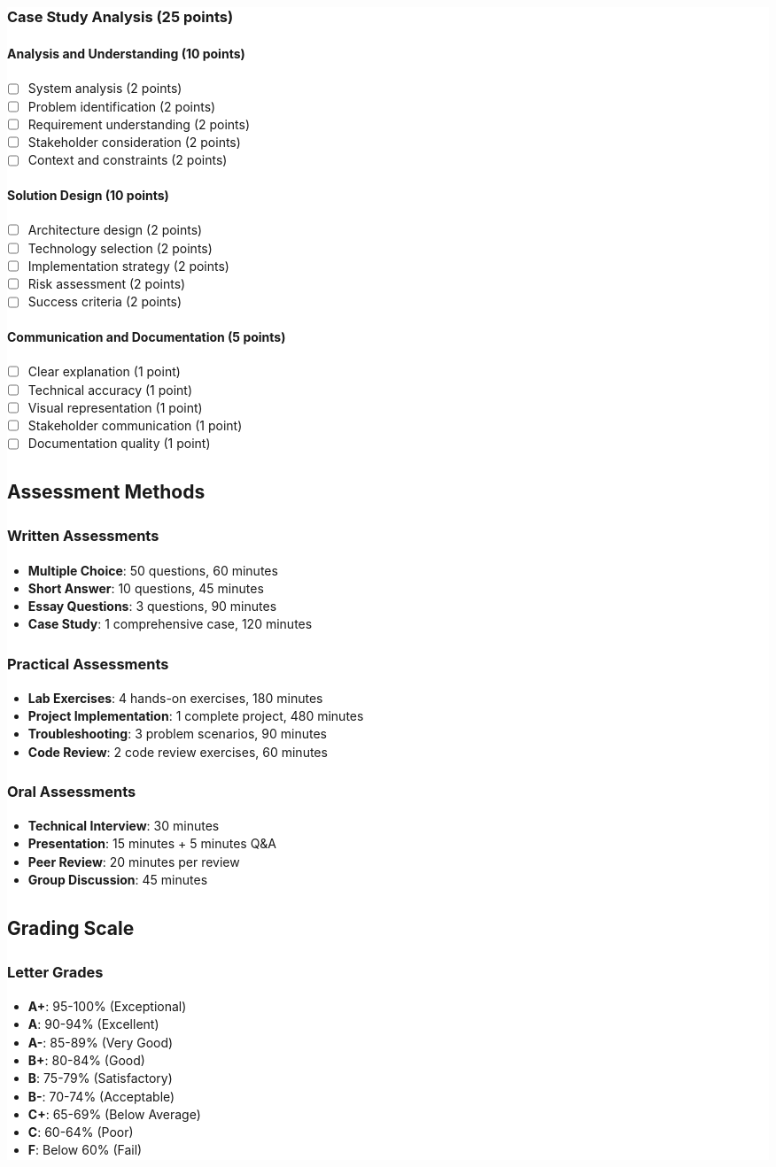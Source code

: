 ### Case Study Analysis (25 points)

#### Analysis and Understanding (10 points)
- [ ] System analysis (2 points)
- [ ] Problem identification (2 points)
- [ ] Requirement understanding (2 points)
- [ ] Stakeholder consideration (2 points)
- [ ] Context and constraints (2 points)

#### Solution Design (10 points)
- [ ] Architecture design (2 points)
- [ ] Technology selection (2 points)
- [ ] Implementation strategy (2 points)
- [ ] Risk assessment (2 points)
- [ ] Success criteria (2 points)

#### Communication and Documentation (5 points)
- [ ] Clear explanation (1 point)
- [ ] Technical accuracy (1 point)
- [ ] Visual representation (1 point)
- [ ] Stakeholder communication (1 point)
- [ ] Documentation quality (1 point)

## Assessment Methods

### Written Assessments
- **Multiple Choice**: 50 questions, 60 minutes
- **Short Answer**: 10 questions, 45 minutes
- **Essay Questions**: 3 questions, 90 minutes
- **Case Study**: 1 comprehensive case, 120 minutes

### Practical Assessments
- **Lab Exercises**: 4 hands-on exercises, 180 minutes
- **Project Implementation**: 1 complete project, 480 minutes
- **Troubleshooting**: 3 problem scenarios, 90 minutes
- **Code Review**: 2 code review exercises, 60 minutes

### Oral Assessments
- **Technical Interview**: 30 minutes
- **Presentation**: 15 minutes + 5 minutes Q&A
- **Peer Review**: 20 minutes per review
- **Group Discussion**: 45 minutes

## Grading Scale

### Letter Grades
- **A+**: 95-100% (Exceptional)
- **A**: 90-94% (Excellent)
- **A-**: 85-89% (Very Good)
- **B+**: 80-84% (Good)
- **B**: 75-79% (Satisfactory)
- **B-**: 70-74% (Acceptable)
- **C+**: 65-69% (Below Average)
- **C**: 60-64% (Poor)
- **F**: Below 60% (Fail)
